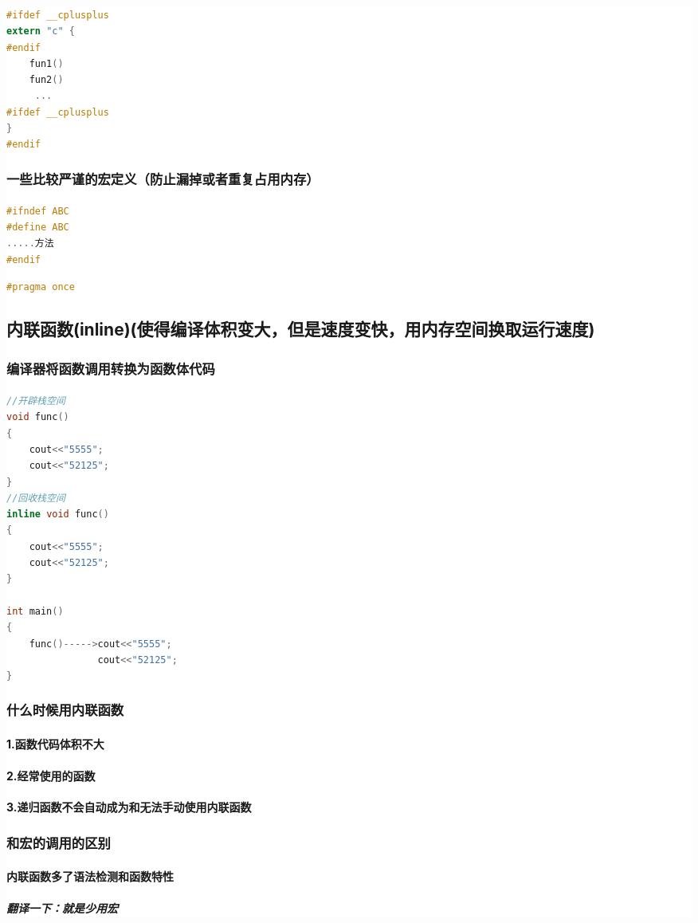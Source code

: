 ```c
#ifdef __cplusplus
extern "c" {
#endif
    fun1()
    fun2()
     ...
#ifdef __cplusplus
}
#endif
```
### 一些比较严谨的宏定义（防止漏掉或者重复占用内存）
```c
#ifndef ABC
#define ABC
.....方法
#endif
```
```c
#pragma once
```
## 内联函数(inline)(使得编译体积变大，但是速度变快，用内存空间换取运行速度)
### 编译器将函数调用转换为函数体代码
```c
//开辟栈空间
void func()
{
    cout<<"5555";
    cout<<"52125";
}
//回收栈空间
inline void func()
{
    cout<<"5555";
    cout<<"52125";
}

int main()
{
    func()----->cout<<"5555";
                cout<<"52125";
}
```
### 什么时候用内联函数
#### 1.函数代码体积不大
#### 2.经常使用的函数
#### 3.递归函数不会自动成为和无法手动使用内联函数
### 和宏的调用的区别
#### 内联函数多了语法检测和函数特性
##### 翻译一下：就是少用宏
